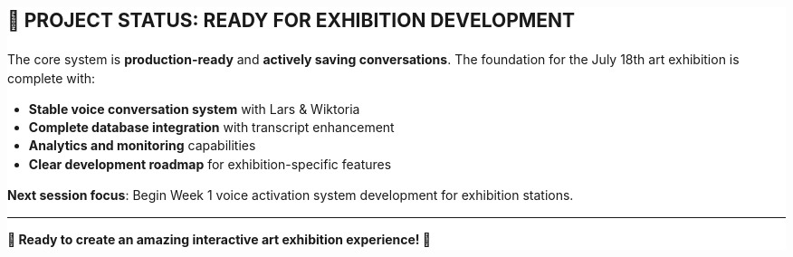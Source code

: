 
## 🌟 **PROJECT STATUS: READY FOR EXHIBITION DEVELOPMENT**

The core system is **production-ready** and **actively saving conversations**. The foundation for the July 18th art exhibition is complete with:

- **Stable voice conversation system** with Lars & Wiktoria
- **Complete database integration** with transcript enhancement
- **Analytics and monitoring** capabilities
- **Clear development roadmap** for exhibition-specific features

**Next session focus**: Begin Week 1 voice activation system development for exhibition stations.

---

**🎨 Ready to create an amazing interactive art exhibition experience! 🚀**